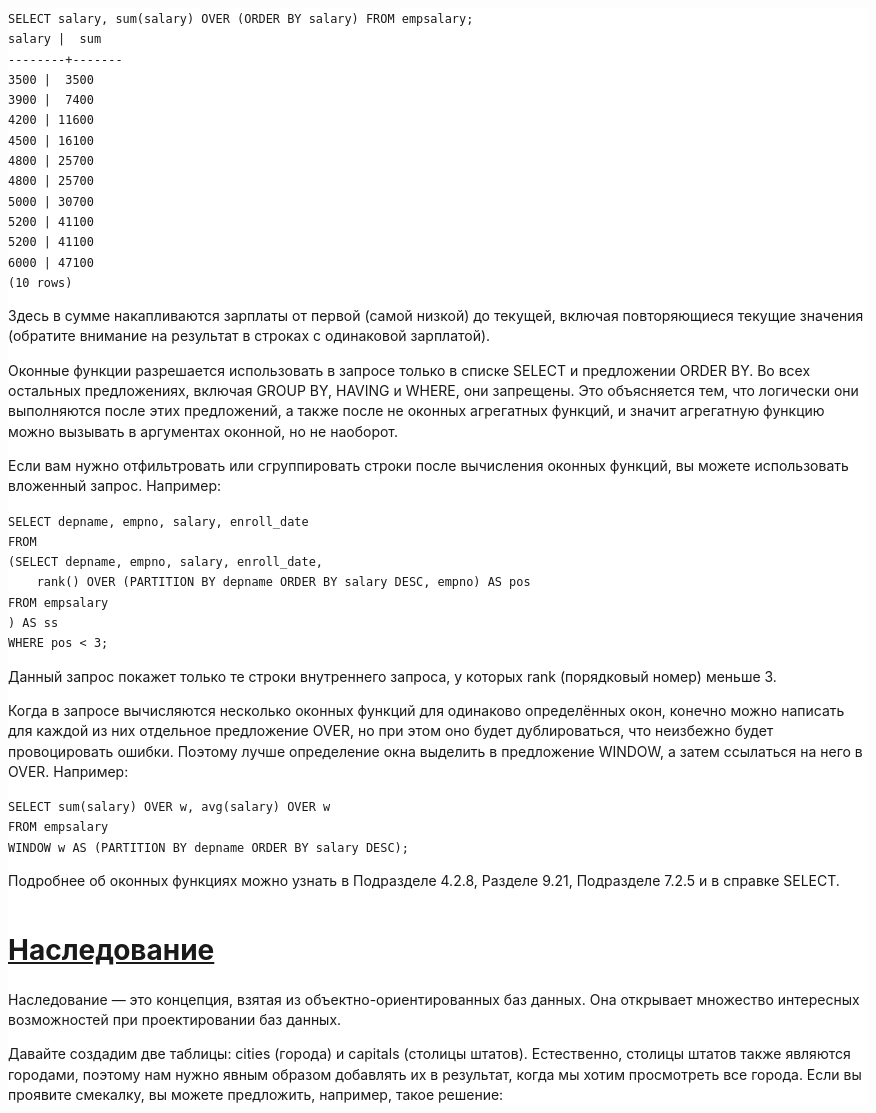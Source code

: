     SELECT salary, sum(salary) OVER (ORDER BY salary) FROM empsalary;
    salary |  sum  
    --------+-------
    3500 |  3500
    3900 |  7400
    4200 | 11600
    4500 | 16100
    4800 | 25700
    4800 | 25700
    5000 | 30700
    5200 | 41100
    5200 | 41100
    6000 | 47100
    (10 rows)
Здесь в сумме накапливаются зарплаты от первой (самой низкой) до текущей, включая повторяющиеся текущие значения (обратите внимание на результат в строках с одинаковой зарплатой).

Оконные функции разрешается использовать в запросе только в списке SELECT и предложении ORDER BY. Во всех остальных предложениях, включая GROUP BY, HAVING и WHERE, они запрещены. Это объясняется тем, что логически они выполняются после этих предложений, а также после не оконных агрегатных функций, и значит агрегатную функцию можно вызывать в аргументах оконной, но не наоборот.

Если вам нужно отфильтровать или сгруппировать строки после вычисления оконных функций, вы можете использовать вложенный запрос. Например:

    SELECT depname, empno, salary, enroll_date
    FROM
    (SELECT depname, empno, salary, enroll_date,
        rank() OVER (PARTITION BY depname ORDER BY salary DESC, empno) AS pos
    FROM empsalary
    ) AS ss
    WHERE pos < 3;
Данный запрос покажет только те строки внутреннего запроса, у которых rank (порядковый номер) меньше 3.

Когда в запросе вычисляются несколько оконных функций для одинаково определённых окон, конечно можно написать для каждой из них отдельное предложение OVER, но при этом оно будет дублироваться, что неизбежно будет провоцировать ошибки. Поэтому лучше определение окна выделить в предложение WINDOW, а затем ссылаться на него в OVER. Например:

    SELECT sum(salary) OVER w, avg(salary) OVER w
    FROM empsalary
    WINDOW w AS (PARTITION BY depname ORDER BY salary DESC);
Подробнее об оконных функциях можно узнать в Подразделе 4.2.8, Разделе 9.21, Подразделе 7.2.5 и в справке SELECT.

# [Наследование](https://postgrespro.ru/docs/postgrespro/12/tutorial-inheritance)

Наследование — это концепция, взятая из объектно-ориентированных баз данных. Она открывает множество интересных возможностей при проектировании баз данных.

Давайте создадим две таблицы: cities (города) и capitals (столицы штатов). Естественно, столицы штатов также являются городами, поэтому нам нужно явным образом добавлять их в результат, когда мы хотим просмотреть все города. Если вы проявите смекалку, вы можете предложить, например, такое решение:
